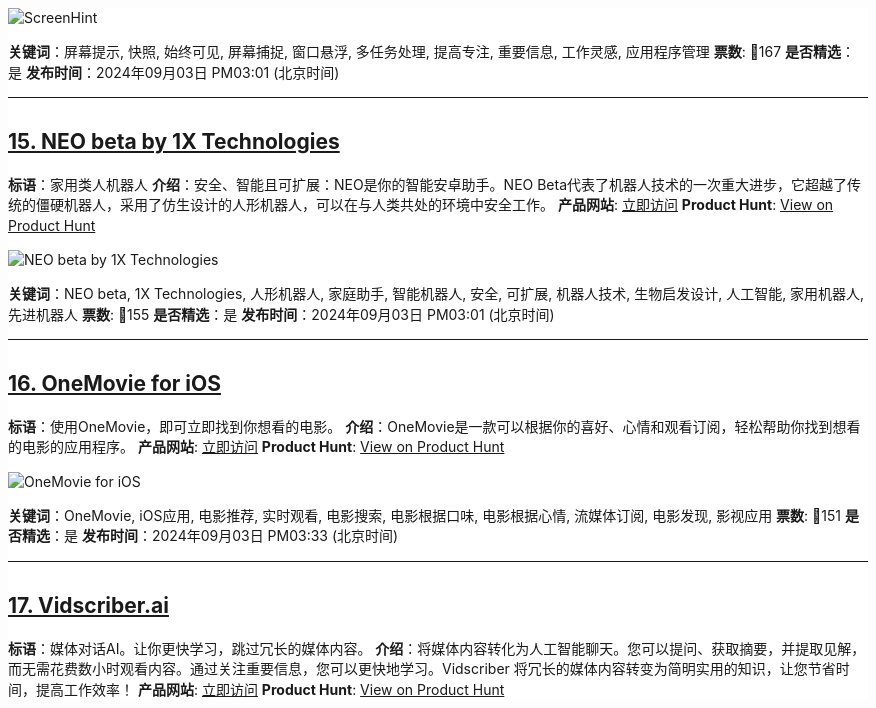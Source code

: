 ![ScreenHint](https://ph-files.imgix.net/847223d3-c91c-42cd-bea8-2e0aeba9f649.png?auto=format&fit=crop&frame=1&h=512&w=1024)

**关键词**：屏幕提示, 快照, 始终可见, 屏幕捕捉, 窗口悬浮, 多任务处理, 提高专注, 重要信息, 工作灵感, 应用程序管理
**票数**: 🔺167
**是否精选**：是
**发布时间**：2024年09月03日 PM03:01 (北京时间)

---

## [15. NEO beta by 1X Technologies](https://www.producthunt.com/posts/neo-beta-by-1x-technologies?utm_campaign=producthunt-api&utm_medium=api-v2&utm_source=Application%3A+decohack+%28ID%3A+131684%29)
**标语**：家用类人机器人
**介绍**：安全、智能且可扩展：NEO是你的智能安卓助手。NEO Beta代表了机器人技术的一次重大进步，它超越了传统的僵硬机器人，采用了仿生设计的人形机器人，可以在与人类共处的环境中安全工作。
**产品网站**: [立即访问](https://www.producthunt.com/r/663GU26MYS6EW4?utm_campaign=producthunt-api&utm_medium=api-v2&utm_source=Application%3A+decohack+%28ID%3A+131684%29)
**Product Hunt**: [View on Product Hunt](https://www.producthunt.com/posts/neo-beta-by-1x-technologies?utm_campaign=producthunt-api&utm_medium=api-v2&utm_source=Application%3A+decohack+%28ID%3A+131684%29)

![NEO beta by 1X Technologies](https://ph-files.imgix.net/5ab144ae-1ca3-4c6d-9810-43db1aa4cf48.jpg?auto=format&fit=crop&frame=1&h=512&w=1024)

**关键词**：NEO beta, 1X Technologies, 人形机器人, 家庭助手, 智能机器人, 安全, 可扩展, 机器人技术, 生物启发设计, 人工智能, 家用机器人, 先进机器人
**票数**: 🔺155
**是否精选**：是
**发布时间**：2024年09月03日 PM03:01 (北京时间)

---

## [16. OneMovie for iOS](https://www.producthunt.com/posts/onemovie-for-ios?utm_campaign=producthunt-api&utm_medium=api-v2&utm_source=Application%3A+decohack+%28ID%3A+131684%29)
**标语**：使用OneMovie，即可立即找到你想看的电影。
**介绍**：OneMovie是一款可以根据你的喜好、心情和观看订阅，轻松帮助你找到想看的电影的应用程序。
**产品网站**: [立即访问](https://www.producthunt.com/r/UWRAERRK33Q2FZ?utm_campaign=producthunt-api&utm_medium=api-v2&utm_source=Application%3A+decohack+%28ID%3A+131684%29)
**Product Hunt**: [View on Product Hunt](https://www.producthunt.com/posts/onemovie-for-ios?utm_campaign=producthunt-api&utm_medium=api-v2&utm_source=Application%3A+decohack+%28ID%3A+131684%29)

![OneMovie for iOS](https://ph-files.imgix.net/89bd2740-2b49-46ce-89c1-c3bbc2964043.jpeg?auto=format&fit=crop&frame=1&h=512&w=1024)

**关键词**：OneMovie, iOS应用, 电影推荐, 实时观看, 电影搜索, 电影根据口味, 电影根据心情, 流媒体订阅, 电影发现, 影视应用
**票数**: 🔺151
**是否精选**：是
**发布时间**：2024年09月03日 PM03:33 (北京时间)

---

## [17. Vidscriber.ai](https://www.producthunt.com/posts/vidscriber-ai?utm_campaign=producthunt-api&utm_medium=api-v2&utm_source=Application%3A+decohack+%28ID%3A+131684%29)
**标语**：媒体对话AI。让你更快学习，跳过冗长的媒体内容。
**介绍**：将媒体内容转化为人工智能聊天。您可以提问、获取摘要，并提取见解，而无需花费数小时观看内容。通过关注重要信息，您可以更快地学习。Vidscriber 将冗长的媒体内容转变为简明实用的知识，让您节省时间，提高工作效率！
**产品网站**: [立即访问](https://www.producthunt.com/r/J3H3P2G74QNYNZ?utm_campaign=producthunt-api&utm_medium=api-v2&utm_source=Application%3A+decohack+%28ID%3A+131684%29)
**Product Hunt**: [View on Product Hunt](https://www.producthunt.com/posts/vidscriber-ai?utm_campaign=producthunt-api&utm_medium=api-v2&utm_source=Application%3A+decohack+%28ID%3A+131684%29)
